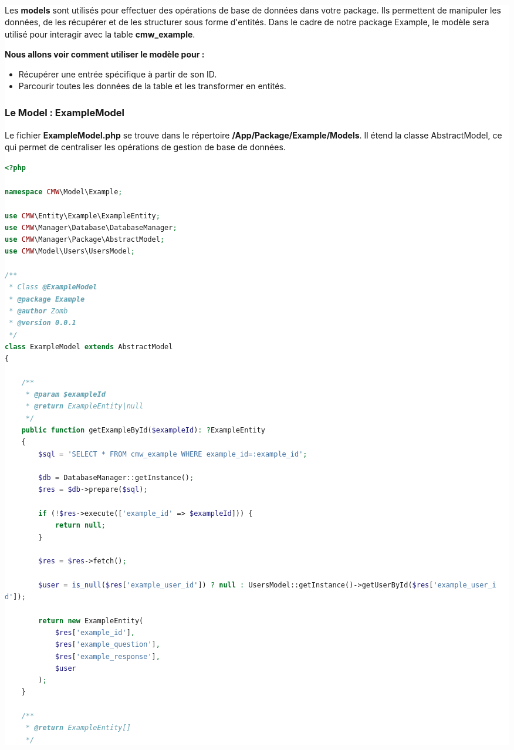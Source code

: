 Les **models** sont utilisés pour effectuer des opérations de base de données dans votre package. Ils permettent de manipuler les données, de les récupérer et de les structurer sous forme d'entités. Dans le cadre de notre package Example, le modèle sera utilisé pour interagir avec la table **cmw_example**.

**Nous allons voir comment utiliser le modèle pour :**
- Récupérer une entrée spécifique à partir de son ID.
- Parcourir toutes les données de la table et les transformer en entités.

### Le Model : ExampleModel
Le fichier **ExampleModel.php** se trouve dans le répertoire **/App/Package/Example/Models**. Il étend la classe AbstractModel, ce qui permet de centraliser les opérations de gestion de base de données.

```php
<?php

namespace CMW\Model\Example;

use CMW\Entity\Example\ExampleEntity;
use CMW\Manager\Database\DatabaseManager;
use CMW\Manager\Package\AbstractModel;
use CMW\Model\Users\UsersModel;

/**
 * Class @ExampleModel
 * @package Example
 * @author Zomb
 * @version 0.0.1
 */
class ExampleModel extends AbstractModel
{

    /**
     * @param $exampleId
     * @return ExampleEntity|null
     */
    public function getExampleById($exampleId): ?ExampleEntity
    {
        $sql = 'SELECT * FROM cmw_example WHERE example_id=:example_id';

        $db = DatabaseManager::getInstance();
        $res = $db->prepare($sql);

        if (!$res->execute(['example_id' => $exampleId])) {
            return null;
        }

        $res = $res->fetch();

        $user = is_null($res['example_user_id']) ? null : UsersModel::getInstance()->getUserById($res['example_user_id']);

        return new ExampleEntity(
            $res['example_id'],
            $res['example_question'],
            $res['example_response'],
            $user
        );
    }

    /**
     * @return ExampleEntity[]
     */
```